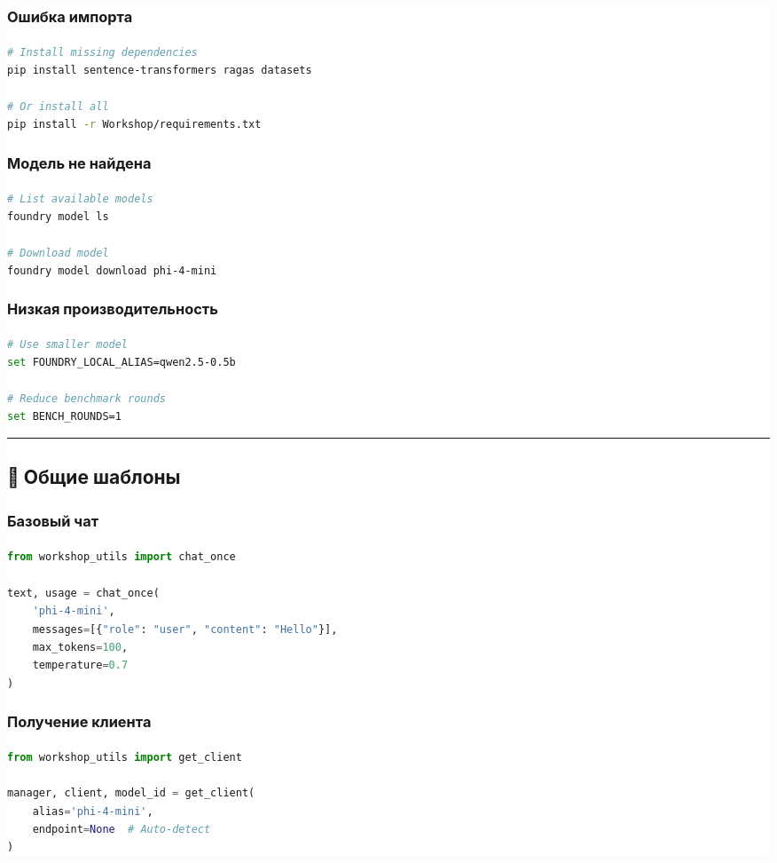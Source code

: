 ### Ошибка импорта
```bash
# Install missing dependencies
pip install sentence-transformers ragas datasets

# Or install all
pip install -r Workshop/requirements.txt
```

### Модель не найдена
```bash
# List available models
foundry model ls

# Download model
foundry model download phi-4-mini
```

### Низкая производительность
```bash
# Use smaller model
set FOUNDRY_LOCAL_ALIAS=qwen2.5-0.5b

# Reduce benchmark rounds
set BENCH_ROUNDS=1
```

---

## 📖 Общие шаблоны

### Базовый чат
```python
from workshop_utils import chat_once

text, usage = chat_once(
    'phi-4-mini',
    messages=[{"role": "user", "content": "Hello"}],
    max_tokens=100,
    temperature=0.7
)
```

### Получение клиента
```python
from workshop_utils import get_client

manager, client, model_id = get_client(
    alias='phi-4-mini',
    endpoint=None  # Auto-detect
)
```
